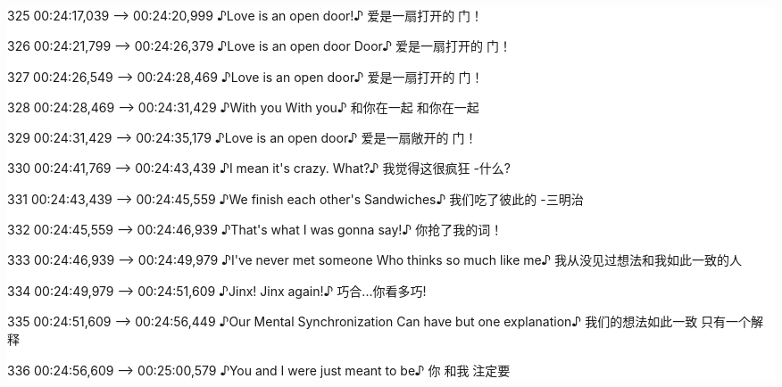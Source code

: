 325
00:24:17,039 --> 00:24:20,999
♪Love is an open door!♪
爱是一扇打开的 门！

326
00:24:21,799 --> 00:24:26,379
♪Love is an open door Door♪
爱是一扇打开的 门！

327
00:24:26,549 --> 00:24:28,469
♪Love is an open door♪
爱是一扇打开的 门！

328
00:24:28,469 --> 00:24:31,429
♪With you With you♪
和你在一起 和你在一起

329
00:24:31,429 --> 00:24:35,179
♪Love is an open door♪
爱是一扇敞开的 门！

330
00:24:41,769 --> 00:24:43,439
♪I mean it's crazy. What?♪
我觉得这很疯狂 -什么?

331
00:24:43,439 --> 00:24:45,559
♪We finish each other's Sandwiches♪
我们吃了彼此的 -三明治

332
00:24:45,559 --> 00:24:46,939
♪That's what I was gonna say!♪
你抢了我的词！

333
00:24:46,939 --> 00:24:49,979
♪I've never met someone Who thinks so much like me♪
我从没见过想法和我如此一致的人

334
00:24:49,979 --> 00:24:51,609
♪Jinx! Jinx again!♪
巧合...你看多巧!

335
00:24:51,609 --> 00:24:56,449
♪Our Mental Synchronization Can have but one explanation♪
我们的想法如此一致 只有一个解释

336
00:24:56,609 --> 00:25:00,579
♪You and I were just meant to be♪
你 和我 注定要
